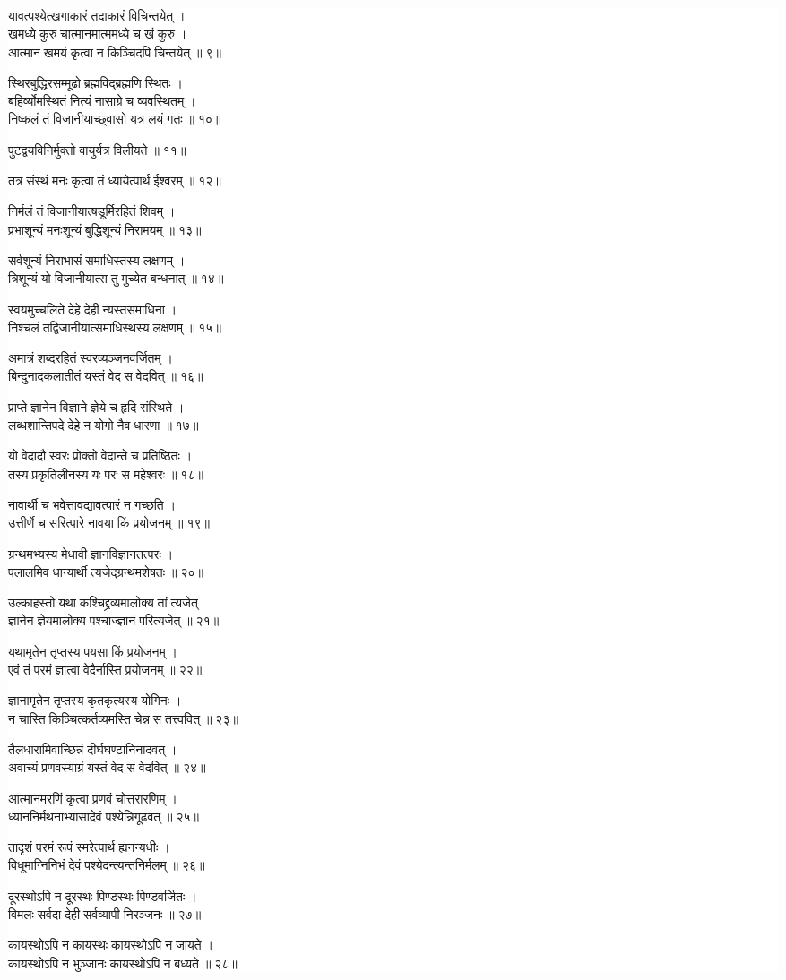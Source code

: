 यावत्पश्येत्खगाकारं तदाकारं विचिन्तयेत् ।  
खमध्ये कुरु चात्मानमात्ममध्ये च खं कुरु ।  
आत्मानं खमयं कृत्वा न किञ्चिदपि चिन्तयेत् ॥ ९॥  
  
स्थिरबुद्धिरसम्मूढो ब्रह्मविद्ब्रह्मणि स्थितः ।  
बहिर्व्योमस्थितं नित्यं नासाग्रे च व्यवस्थितम् ।  
निष्कलं तं विजानीयाच्छ्वासो यत्र लयं गतः ॥ १०॥  
  
पुटद्वयविनिर्मुक्तो वायुर्यत्र विलीयते ॥ ११॥  
  
तत्र संस्थं मनः कृत्वा तं ध्यायेत्पार्थ ईश्वरम् ॥ १२॥  
  
निर्मलं तं विजानीयात्षडूर्मिरहितं शिवम् ।  
प्रभाशून्यं मनःशून्यं बुद्धिशून्यं निरामयम् ॥ १३॥  
  
सर्वशून्यं निराभासं समाधिस्तस्य लक्षणम् ।  
त्रिशून्यं यो विजानीयात्स तु मुच्येत बन्धनात् ॥ १४॥  
  
स्वयमुच्चलिते देहे देही न्यस्तसमाधिना ।  
निश्चलं तद्विजानीयात्समाधिस्थस्य लक्षणम् ॥ १५॥  
  
अमात्रं शब्दरहितं स्वरव्यञ्जनवर्जितम् ।  
बिन्दुनादकलातीतं यस्तं वेद स वेदवित् ॥ १६॥  
  
प्राप्ते ज्ञानेन विज्ञाने ज्ञेये च हृदि संस्थिते ।  
लब्धशान्तिपदे देहे न योगो नैव धारणा ॥ १७॥  
  
यो वेदादौ स्वरः प्रोक्तो वेदान्ते च प्रतिष्ठितः ।  
तस्य प्रकृतिलीनस्य यः परः स महेश्वरः ॥ १८॥  
  
नावार्थी च भवेत्तावद्यावत्पारं न गच्छति ।  
उत्तीर्णे च सरित्पारे नावया किं प्रयोजनम् ॥ १९॥  
  
ग्रन्थमभ्यस्य मेधावी ज्ञानविज्ञानतत्परः ।  
पलालमिव धान्यार्थी त्यजेद्ग्रन्थमशेषतः ॥ २०॥  
  
उल्काहस्तो यथा कश्चिद्द्रव्यमालोक्य तां त्यजेत्  
ज्ञानेन ज्ञेयमालोक्य पश्चाज्ज्ञानं परित्यजेत् ॥ २१॥  
  
यथामृतेन तृप्तस्य पयसा किं प्रयोजनम् ।  
एवं तं परमं ज्ञात्वा वेदैर्नास्ति प्रयोजनम् ॥ २२॥  
  
ज्ञानामृतेन तृप्तस्य कृतकृत्यस्य योगिनः ।  
न चास्ति किञ्चित्कर्तव्यमस्ति चेन्न स तत्त्ववित् ॥ २३॥  
  
तैलधारामिवाच्छिन्नं दीर्घघण्टानिनादवत् ।  
अवाच्यं प्रणवस्याग्रं यस्तं वेद स वेदवित् ॥ २४॥  
  
आत्मानमरणिं कृत्वा प्रणवं चोत्तरारणिम् ।  
ध्याननिर्मथनाभ्यासादेवं पश्येन्निगूढवत् ॥ २५॥  
  
तादृशं परमं रूपं स्मरेत्पार्थ ह्यनन्यधीः ।  
विधूमाग्निनिभं देवं पश्येदन्त्यन्तनिर्मलम् ॥ २६॥  
  
दूरस्थोऽपि न दूरस्थः पिण्डस्थः पिण्डवर्जितः ।  
विमलः सर्वदा देही सर्वव्यापी निरञ्जनः ॥ २७॥  
  
कायस्थोऽपि न कायस्थः कायस्थोऽपि न जायते ।  
कायस्थोऽपि न भुञ्जानः कायस्थोऽपि न बध्यते ॥ २८॥  
  